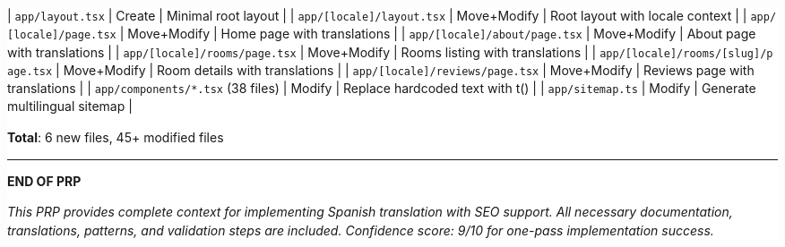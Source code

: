 | `app/layout.tsx` | Create | Minimal root layout |
| `app/[locale]/layout.tsx` | Move+Modify | Root layout with locale context |
| `app/[locale]/page.tsx` | Move+Modify | Home page with translations |
| `app/[locale]/about/page.tsx` | Move+Modify | About page with translations |
| `app/[locale]/rooms/page.tsx` | Move+Modify | Rooms listing with translations |
| `app/[locale]/rooms/[slug]/page.tsx` | Move+Modify | Room details with translations |
| `app/[locale]/reviews/page.tsx` | Move+Modify | Reviews page with translations |
| `app/components/*.tsx` (38 files) | Modify | Replace hardcoded text with t() |
| `app/sitemap.ts` | Modify | Generate multilingual sitemap |

**Total**: 6 new files, 45+ modified files

---

**END OF PRP**

*This PRP provides complete context for implementing Spanish translation with SEO support. All necessary documentation, translations, patterns, and validation steps are included. Confidence score: 9/10 for one-pass implementation success.*

